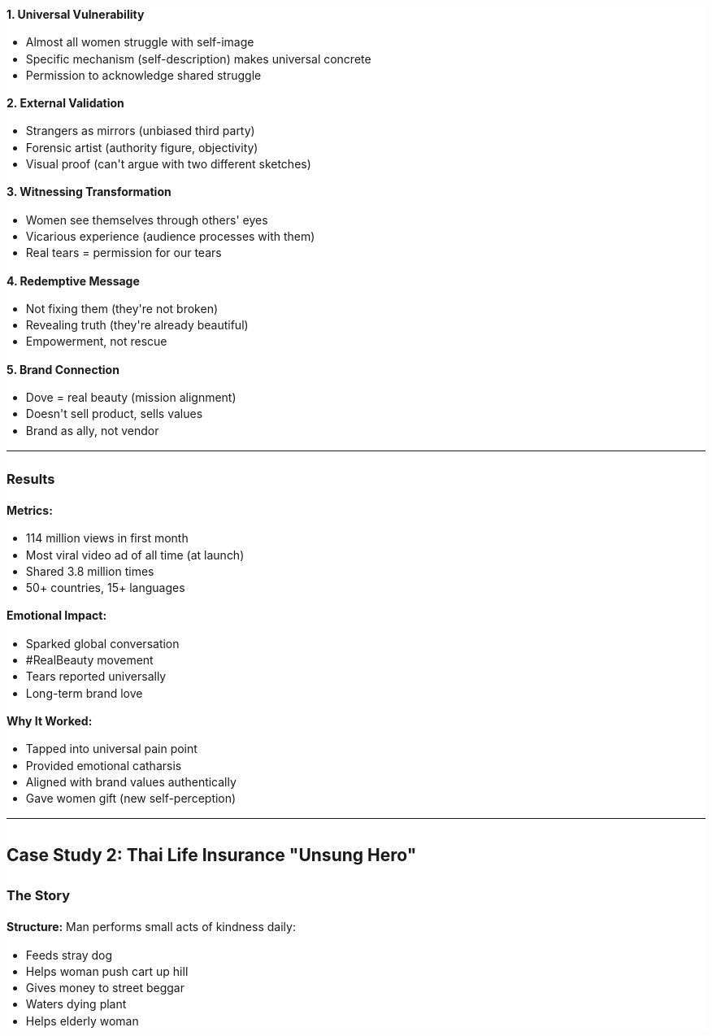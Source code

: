 **1. Universal Vulnerability**
- Almost all women struggle with self-image
- Specific mechanism (self-description) makes universal concrete
- Permission to acknowledge shared struggle

**2. External Validation**
- Strangers as mirrors (unbiased third party)
- Forensic artist (authority figure, objectivity)
- Visual proof (can't argue with two different sketches)

**3. Witnessing Transformation**
- Women see themselves through others' eyes
- Vicarious experience (audience processes with them)
- Real tears = permission for our tears

**4. Redemptive Message**
- Not fixing them (they're not broken)
- Revealing truth (they're already beautiful)
- Empowerment, not rescue

**5. Brand Connection**
- Dove = real beauty (mission alignment)
- Doesn't sell product, sells values
- Brand as ally, not vendor

---

### Results

**Metrics:**
- 114 million views in first month
- Most viral video ad of all time (at launch)
- Shared 3.8 million times
- 50+ countries, 15+ languages

**Emotional Impact:**
- Sparked global conversation
- #RealBeauty movement
- Tears reported universally
- Long-term brand love

**Why It Worked:**
- Tapped into universal pain point
- Provided emotional catharsis
- Aligned with brand values authentically
- Gave women gift (new self-perception)

---

## Case Study 2: Thai Life Insurance "Unsung Hero"

### The Story

**Structure:** Man performs small acts of kindness daily:
- Feeds stray dog
- Helps woman push cart up hill
- Gives money to street beggar
- Waters dying plant
- Helps elderly woman
